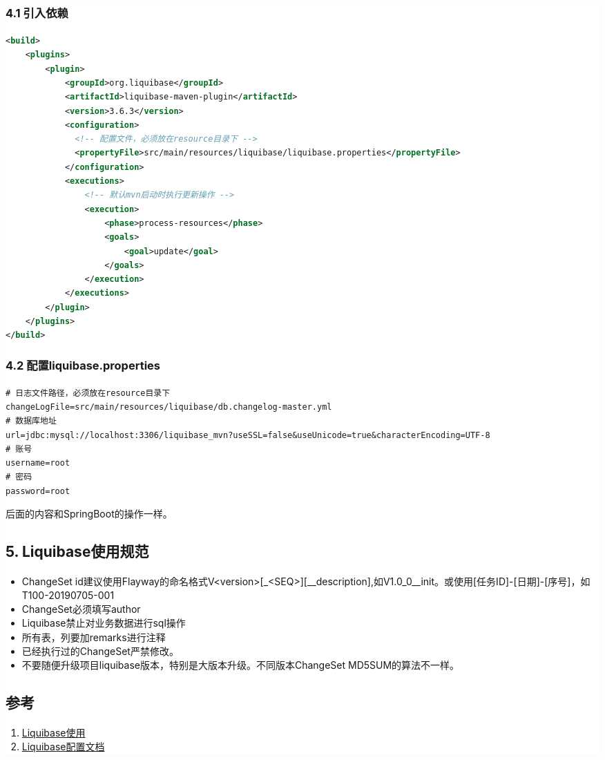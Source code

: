 ### 4.1 引入依赖

```xml
<build>
    <plugins>
        <plugin>
            <groupId>org.liquibase</groupId>
            <artifactId>liquibase-maven-plugin</artifactId>
            <version>3.6.3</version>
            <configuration>
              <!-- 配置文件，必须放在resource目录下 -->
              <propertyFile>src/main/resources/liquibase/liquibase.properties</propertyFile>
            </configuration>
            <executions>
                <!-- 默认mvn启动时执行更新操作 -->
                <execution>
                    <phase>process-resources</phase>
                    <goals>
                        <goal>update</goal>
                    </goals>
                </execution>
            </executions>
        </plugin>
    </plugins>
</build>
```

### 4.2 配置liquibase.properties

```txt
# 日志文件路径，必须放在resource目录下
changeLogFile=src/main/resources/liquibase/db.changelog-master.yml
# 数据库地址
url=jdbc:mysql://localhost:3306/liquibase_mvn?useSSL=false&useUnicode=true&characterEncoding=UTF-8
# 账号
username=root
# 密码
password=root
```

后面的内容和SpringBoot的操作一样。

## 5. Liquibase使用规范

- ChangeSet id建议使用Flayway的命名格式V\<version>[_\<SEQ>][__description],如V1.0_0__init。或使用[任务ID]-[日期]-[序号]，如T100-20190705-001
- ChangeSet必须填写author
- Liquibase禁止对业务数据进行sql操作
- 所有表，列要加remarks进行注释
- 已经执行过的ChangeSet严禁修改。
- 不要随便升级项目liquibase版本，特别是大版本升级。不同版本ChangeSet MD5SUM的算法不一样。

## 参考

1. [Liquibase使用](https://blog.csdn.net/zhao0416/article/details/94733610)
2. [Liquibase配置文档](http://www.liquibase.org/documentation/changes/index.html)
